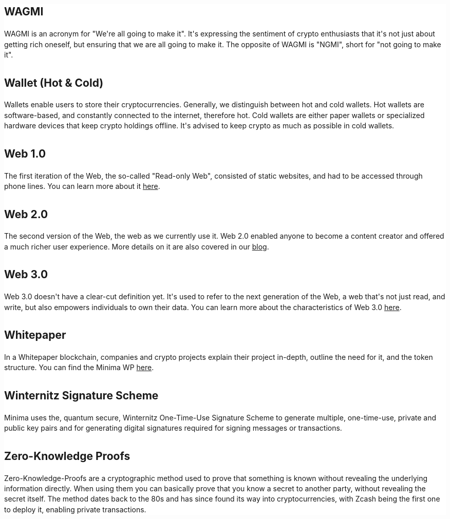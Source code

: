 ## WAGMI
WAGMI is an acronym for "We're all going to make it". It's expressing the sentiment of crypto enthusiasts that it's not just about getting rich oneself, but ensuring that we are all going to make it. The opposite of WAGMI is "NGMI", short for "not going to make it".

## Wallet (Hot & Cold)
Wallets enable users to store their cryptocurrencies. Generally, we distinguish between hot and cold wallets. Hot wallets are software-based, and constantly connected to the internet, therefore hot. Cold wallets are either paper wallets or specialized hardware devices that keep crypto holdings offline. It's advised to keep crypto as much as possible in cold wallets.

## Web 1.0
The first iteration of the Web, the so-called "Read-only Web", consisted of static websites, and had to be accessed through phone lines. You can learn more about it [here](https://minima.global/blog/a-short-history-of-the-internet).

## Web 2.0
The second version of the Web, the web as we currently use it. Web 2.0 enabled anyone to become a content creator and offered a much richer user experience. More details on it are also covered in our [blog](https://minima.global/blog/web-2-0-the-web-as-a-platform).

## Web 3.0
Web 3.0 doesn't have a clear-cut definition yet. It's used to refer to the next generation of the Web, a web that's not just read, and write, but also empowers individuals to own their data. You can learn more about the characteristics of Web 3.0 [here](https://minima.global/blog/web-3-0-more-than-just-crypto).

## Whitepaper
In a Whitepaper blockchain, companies and crypto projects explain their project in-depth, outline the need for it, and the token structure. You can find the Minima WP [here](https://cdn.minima.global/media/2021/07/02/Minima_Whitepaper_v9.pdf).

## Winternitz Signature Scheme	
Minima uses the, quantum secure, Winternitz One-Time-Use Signature Scheme to generate multiple, one-time-use, private and public key pairs and for generating digital signatures required for signing messages or transactions.

## Zero-Knowledge Proofs
Zero-Knowledge-Proofs are a cryptographic method used to prove that something is known without revealing the underlying information directly.
When using them you can basically prove that you know a secret to another party, without revealing the secret itself. The method dates back to the 80s and has since found its way into cryptocurrencies, with Zcash being the first one to deploy it, enabling private transactions.


